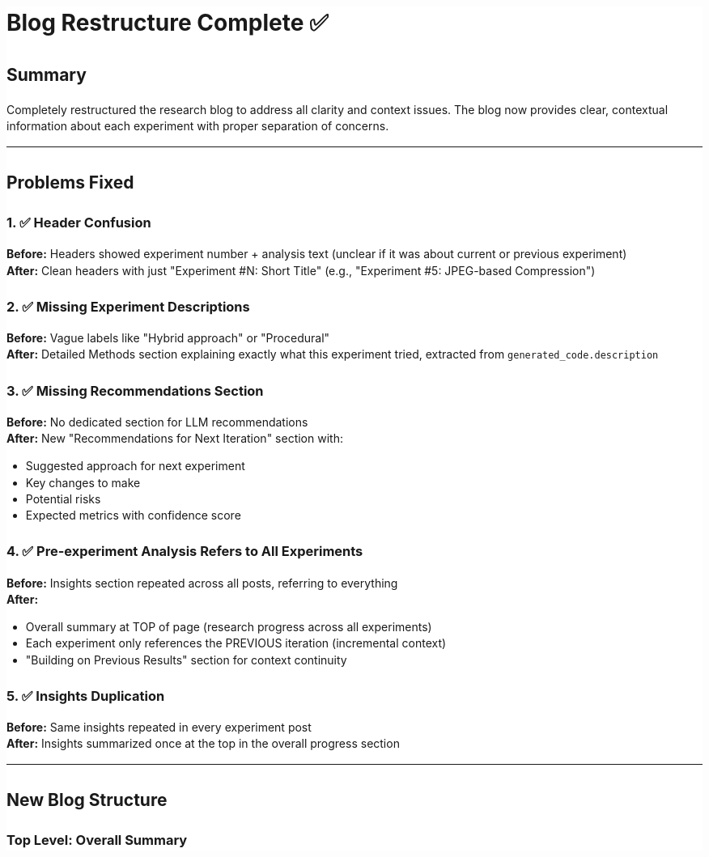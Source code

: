 # Blog Restructure Complete ✅

## Summary

Completely restructured the research blog to address all clarity and context issues. The blog now provides clear, contextual information about each experiment with proper separation of concerns.

---

## Problems Fixed

### 1. ✅ **Header Confusion**
**Before:** Headers showed experiment number + analysis text (unclear if it was about current or previous experiment)  
**After:** Clean headers with just "Experiment #N: Short Title" (e.g., "Experiment #5: JPEG-based Compression")

### 2. ✅ **Missing Experiment Descriptions**
**Before:** Vague labels like "Hybrid approach" or "Procedural"  
**After:** Detailed Methods section explaining exactly what this experiment tried, extracted from `generated_code.description`

### 3. ✅ **Missing Recommendations Section**
**Before:** No dedicated section for LLM recommendations  
**After:** New "Recommendations for Next Iteration" section with:
- Suggested approach for next experiment
- Key changes to make
- Potential risks
- Expected metrics with confidence score

### 4. ✅ **Pre-experiment Analysis Refers to All Experiments**
**Before:** Insights section repeated across all posts, referring to everything  
**After:** 
- Overall summary at TOP of page (research progress across all experiments)
- Each experiment only references the PREVIOUS iteration (incremental context)
- "Building on Previous Results" section for context continuity

### 5. ✅ **Insights Duplication**
**Before:** Same insights repeated in every experiment post  
**After:** Insights summarized once at the top in the overall progress section

---

## New Blog Structure

### Top Level: Overall Summary
